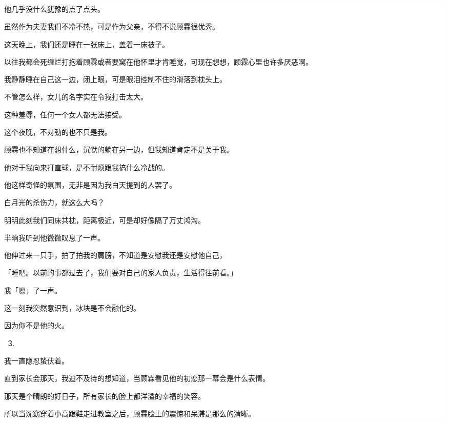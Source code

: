 
他几乎没什么犹豫的点了点头。


虽然作为夫妻我们不冷不热，可是作为父亲，不得不说顾霖很优秀。


这天晚上，我们还是睡在一张床上，盖着一床被子。


以往我都会死缠烂打抱着顾霖或者要窝在他怀里才肯睡觉，可现在想想，顾霖心里也许多厌恶啊。


我静静睡在自己这一边，闭上眼，可是眼泪控制不住的滑落到枕头上。


不管怎么样，女儿的名字实在令我打击太大。


这种羞辱，任何一个女人都无法接受。


这个夜晚，不对劲的也不只是我。


顾霖也不知道在想什么，沉默的躺在另一边，但我知道肯定不是关于我。


他对于我向来打直球，是不耐烦跟我搞什么冷战的。


他这样奇怪的氛围，无非是因为我白天提到的人罢了。


白月光的杀伤力，就这么大吗？


明明此刻我们同床共枕，距离极近，可是却好像隔了万丈鸿沟。


半晌我听到他微微叹息了一声。


他伸过来一只手，拍了拍我的肩膀，不知道是安慰我还是安慰他自己，


「睡吧。以前的事都过去了，我们要对自己的家人负责，生活得往前看。」


我「嗯」了一声。


这一刻我突然意识到，冰块是不会融化的。


因为你不是他的火。


3.


我一直隐忍蛰伏着。


直到家长会那天，我迫不及待的想知道，当顾霖看见他的初恋那一幕会是什么表情。


那天是个晴朗的好日子，所有家长的脸上都洋溢的幸福的笑容。


所以当沈窈穿着小高跟鞋走进教室之后，顾霖脸上的震惊和呆滞是那么的清晰。


